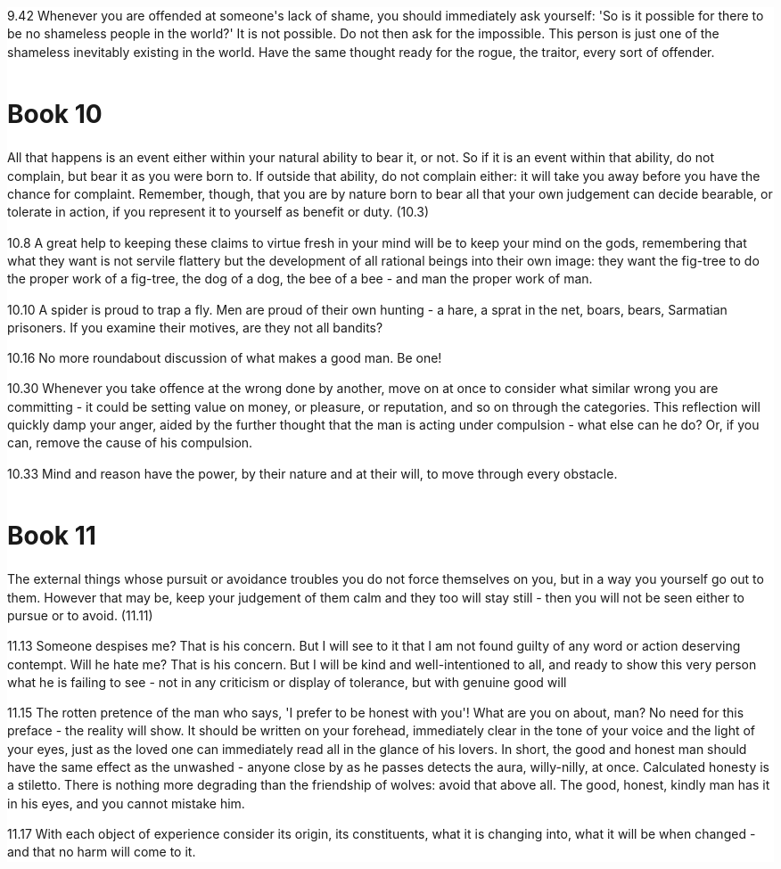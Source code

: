 9.42 Whenever you are offended at someone's lack of shame, you should immediately ask yourself: 'So is it possible for there to be no shameless people in the world?' It is not possible. Do not then ask for the impossible. This person is just one of the shameless inevitably existing in the world. Have the same thought ready for the rogue, the traitor, every sort of offender.

# Book 10

All that happens is an event either within your natural ability to bear it, or not. So if it is an event within that ability, do not complain, but bear it as you were born to. If outside that ability, do not complain either: it will take you away before you have the chance for complaint. Remember, though, that you are by nature born to bear all that your own judgement can decide bearable, or tolerate in action, if you represent it to yourself as benefit or duty. (10.3)

10.8 A great help to keeping these claims to virtue fresh in your mind will be to keep your mind on the gods, remembering that what they want is not servile flattery but the development of all rational beings into their own image: they want the fig-tree to do the proper work of a fig-tree, the dog of a dog, the bee of a bee - and man the proper work of man.

10.10 A spider is proud to trap a fly. Men are proud of their own hunting - a hare, a sprat in the net, boars, bears, Sarmatian prisoners. If you examine their motives, are they not all bandits?

10.16 No more roundabout discussion of what makes a good man. Be one!

10.30 Whenever you take offence at the wrong done by another, move on at once to consider what similar wrong you are committing - it could be setting value on money, or pleasure, or reputation, and so on through the categories. This reflection will quickly damp your anger, aided by the further thought that the man is acting under compulsion - what else can he do? Or, if you can, remove the cause of his compulsion.

10.33 Mind and reason have the power, by their nature and at their will, to move through every obstacle.

# Book 11

The external things whose pursuit or avoidance troubles you do not force themselves on you, but in a way you yourself go out to them. However that may be, keep your judgement of them calm and they too will stay still - then you will not be seen either to pursue or to avoid. (11.11)

11.13 Someone despises me? That is his concern. But I will see to it that I am not found guilty of any word or action deserving contempt. Will he hate me? That is his concern. But I will be kind and well-intentioned to all, and ready to show this very person what he is failing to see - not in any criticism or display of tolerance, but with genuine good will

11.15 The rotten pretence of the man who says, 'I prefer to be honest with you'! What are you on about, man? No need for this preface - the reality will show. It should be written on your forehead, immediately clear in the tone of your voice and the light of your eyes, just as the loved one can immediately read all in the glance of his lovers. In short, the good and honest man should have the same effect as the unwashed - anyone close by as he passes detects the aura, willy-nilly, at once. Calculated honesty is a stiletto. There is nothing more degrading than the friendship of wolves: avoid that above all. The good, honest, kindly man has it in his eyes, and you cannot mistake him.

11.17 With each object of experience consider its origin, its constituents, what it is changing into, what it will be when changed - and that no harm will come to it.
